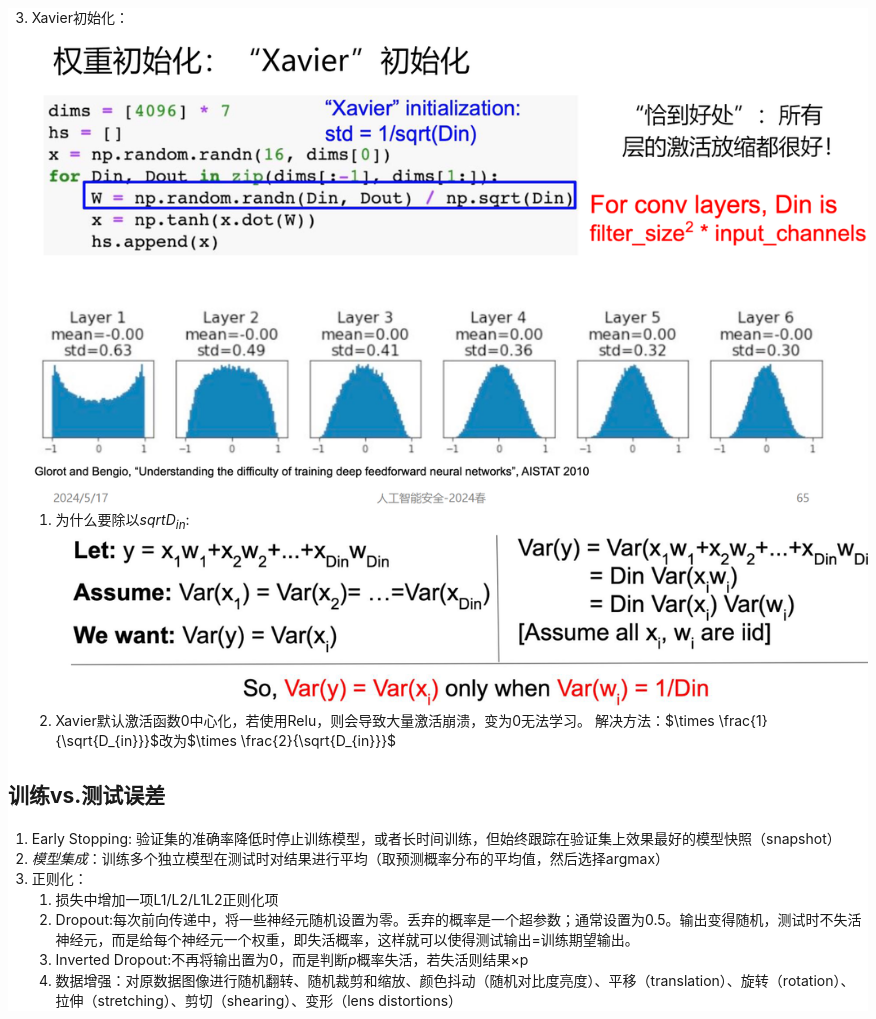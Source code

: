 3. Xavier初始化：![alt text](image-43.png)
    1. 为什么要除以$sqrt{D_{in}}$:![alt text](image-44.png)
    2. Xavier默认激活函数0中心化，若使用Relu，则会导致大量激活崩溃，变为0无法学习。 解决方法：$\times \frac{1}{\sqrt{D_{in}}}$改为$\times \frac{2}{\sqrt{D_{in}}}$
## 训练vs.测试误差
1. Early Stopping: 验证集的准确率降低时停止训练模型，或者长时间训练，但始终跟踪在验证集上效果最好的模型快照（snapshot）
2. *模型集成*：训练多个独立模型在测试时对结果进行平均（取预测概率分布的平均值，然后选择argmax）
3. 正则化：
    1. 损失中增加一项L1/L2/L1L2正则化项
    2. Dropout:每次前向传递中，将一些神经元随机设置为零。丢弃的概率是一个超参数；通常设置为0.5。输出变得随机，测试时不失活神经元，而是给每个神经元一个权重，即失活概率，这样就可以使得测试输出=训练期望输出。
    3. Inverted Dropout:不再将输出置为0，而是判断$p$概率失活，若失活则结果×p
    4. 数据增强：对原数据图像进行随机翻转、随机裁剪和缩放、颜色抖动（随机对比度亮度）、平移（translation）、旋转（rotation）、拉伸（stretching）、剪切（shearing）、变形（lens distortions）